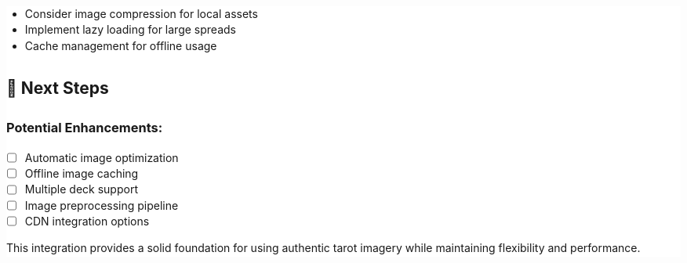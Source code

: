 - Consider image compression for local assets
- Implement lazy loading for large spreads
- Cache management for offline usage

## 🎯 Next Steps

### Potential Enhancements:

- [ ] Automatic image optimization
- [ ] Offline image caching
- [ ] Multiple deck support
- [ ] Image preprocessing pipeline
- [ ] CDN integration options

This integration provides a solid foundation for using authentic tarot imagery while maintaining flexibility and performance.

